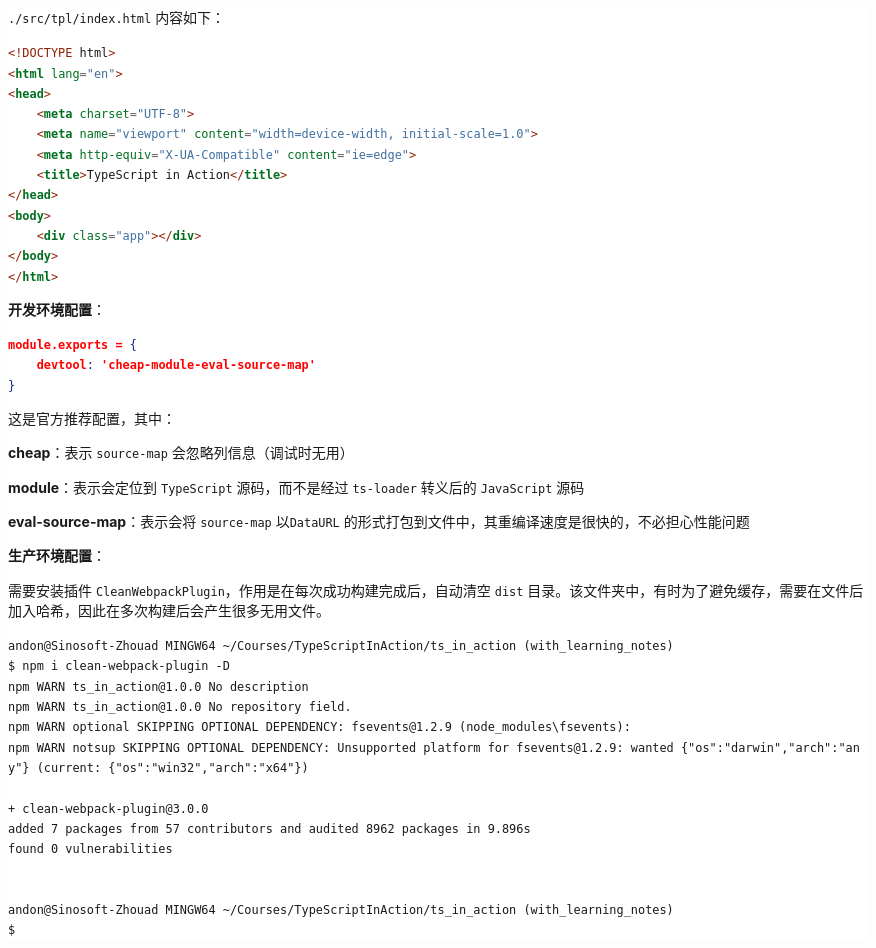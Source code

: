 `./src/tpl/index.html` 内容如下：

```html
<!DOCTYPE html>
<html lang="en">
<head>
    <meta charset="UTF-8">
    <meta name="viewport" content="width=device-width, initial-scale=1.0">
    <meta http-equiv="X-UA-Compatible" content="ie=edge">
    <title>TypeScript in Action</title>
</head>
<body>
    <div class="app"></div>
</body>
</html>
```



**开发环境配置**：

```json
module.exports = {
    devtool: 'cheap-module-eval-source-map'
}
```

这是官方推荐配置，其中：

**cheap**：表示 `source-map` 会忽略列信息（调试时无用）

**module**：表示会定位到 `TypeScript` 源码，而不是经过 `ts-loader` 转义后的 `JavaScript` 源码

**eval-source-map**：表示会将 `source-map` 以`DataURL` 的形式打包到文件中，其重编译速度是很快的，不必担心性能问题



**生产环境配置**：

需要安装插件 `CleanWebpackPlugin`，作用是在每次成功构建完成后，自动清空 `dist` 目录。该文件夹中，有时为了避免缓存，需要在文件后加入哈希，因此在多次构建后会产生很多无用文件。

```shell
andon@Sinosoft-Zhouad MINGW64 ~/Courses/TypeScriptInAction/ts_in_action (with_learning_notes)
$ npm i clean-webpack-plugin -D
npm WARN ts_in_action@1.0.0 No description
npm WARN ts_in_action@1.0.0 No repository field.
npm WARN optional SKIPPING OPTIONAL DEPENDENCY: fsevents@1.2.9 (node_modules\fsevents):
npm WARN notsup SKIPPING OPTIONAL DEPENDENCY: Unsupported platform for fsevents@1.2.9: wanted {"os":"darwin","arch":"any"} (current: {"os":"win32","arch":"x64"})

+ clean-webpack-plugin@3.0.0
added 7 packages from 57 contributors and audited 8962 packages in 9.896s
found 0 vulnerabilities


andon@Sinosoft-Zhouad MINGW64 ~/Courses/TypeScriptInAction/ts_in_action (with_learning_notes)
$
```
